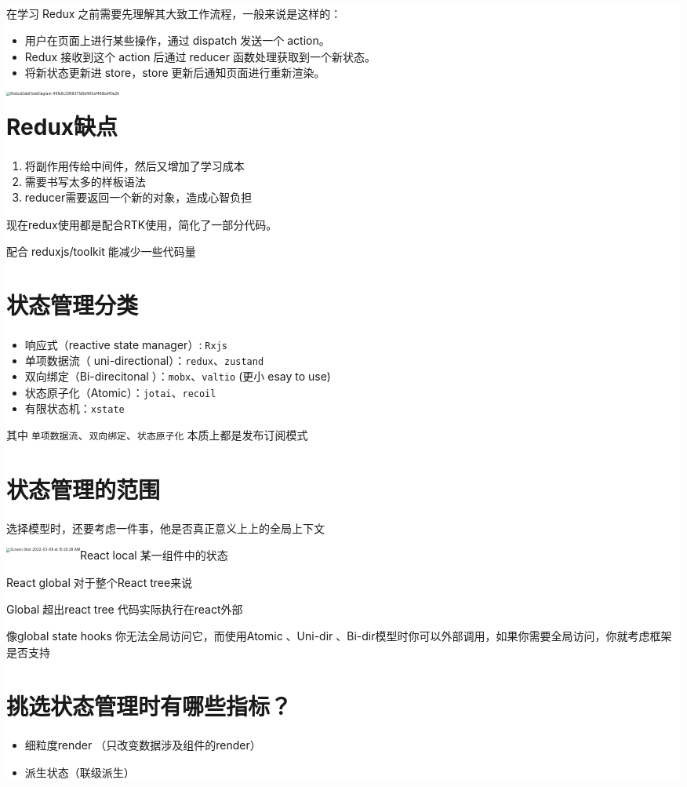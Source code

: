 在学习 Redux 之前需要先理解其大致工作流程，一般来说是这样的：

- 用户在页面上进行某些操作，通过 dispatch 发送一个 action。
- Redux 接收到这个 action 后通过 reducer 函数处理获取到一个新状态。
- 将新状态更新进 store，store 更新后通知页面进行重新渲染。

<img src="https://tva1.sinaimg.cn/large/e6c9d24egy1h03ng6ely0g21400u0qv7.gif" alt="ReduxDataFlowDiagram-49fa8c3968371d9ef6f2a1486bd40a26" style="zoom: 33%;float:left" />



# Redux缺点

1. 将副作用传给中间件，然后又增加了学习成本
2. 需要书写太多的样板语法
3. reducer需要返回一个新的对象，造成心智负担



现在redux使用都是配合RTK使用，简化了一部分代码。

配合 reduxjs/toolkit 能减少一些代码量



# 状态管理分类

- 响应式（reactive state manager）: `Rxjs`
- 单项数据流（ uni-directional）：`redux`、`zustand`
- 双向绑定（Bi-direcitonal ）：`mobx`、`valtio` (更小 esay to use)
- 状态原子化（Atomic）：`jotai`、`recoil`
- 有限状态机：`xstate`

其中 `单项数据流`、`双向绑定`、`状态原子化` 本质上都是发布订阅模式



# 状态管理的范围

选择模型时，还要考虑一件事，他是否真正意义上上的全局上下文

<img src="https://tva1.sinaimg.cn/large/e6c9d24egy1h029e59dzuj21360nogp3.jpg" alt="Screen Shot 2022-03-08 at 10.20.38 AM" style="zoom: 33%;float:left" />

React local  某一组件中的状态

React global  对于整个React tree来说

Global 超出react tree  代码实际执行在react外部

像global state hooks  你无法全局访问它，而使用Atomic 、Uni-dir 、Bi-dir模型时你可以外部调用，如果你需要全局访问，你就考虑框架是否支持



# 挑选状态管理时有哪些指标？

- 细粒度render  （只改变数据涉及组件的render）

- 派生状态（联级派生）
